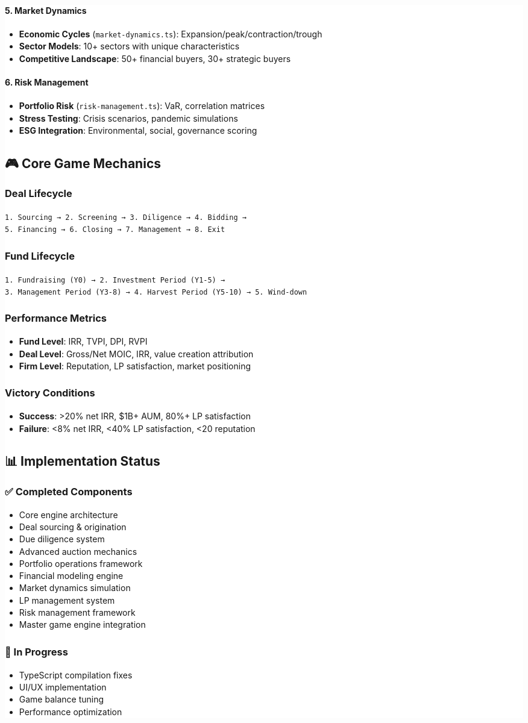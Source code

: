 #### 5. Market Dynamics
- **Economic Cycles** (`market-dynamics.ts`): Expansion/peak/contraction/trough
- **Sector Models**: 10+ sectors with unique characteristics
- **Competitive Landscape**: 50+ financial buyers, 30+ strategic buyers

#### 6. Risk Management
- **Portfolio Risk** (`risk-management.ts`): VaR, correlation matrices
- **Stress Testing**: Crisis scenarios, pandemic simulations
- **ESG Integration**: Environmental, social, governance scoring

## 🎮 Core Game Mechanics

### Deal Lifecycle
```
1. Sourcing → 2. Screening → 3. Diligence → 4. Bidding → 
5. Financing → 6. Closing → 7. Management → 8. Exit
```

### Fund Lifecycle
```
1. Fundraising (Y0) → 2. Investment Period (Y1-5) → 
3. Management Period (Y3-8) → 4. Harvest Period (Y5-10) → 5. Wind-down
```

### Performance Metrics
- **Fund Level**: IRR, TVPI, DPI, RVPI
- **Deal Level**: Gross/Net MOIC, IRR, value creation attribution
- **Firm Level**: Reputation, LP satisfaction, market positioning

### Victory Conditions
- **Success**: >20% net IRR, $1B+ AUM, 80%+ LP satisfaction
- **Failure**: <8% net IRR, <40% LP satisfaction, <20 reputation

## 📊 Implementation Status

### ✅ Completed Components
- Core engine architecture
- Deal sourcing & origination
- Due diligence system
- Advanced auction mechanics
- Portfolio operations framework
- Financial modeling engine
- Market dynamics simulation
- LP management system
- Risk management framework
- Master game engine integration

### 🔧 In Progress
- TypeScript compilation fixes
- UI/UX implementation
- Game balance tuning
- Performance optimization
